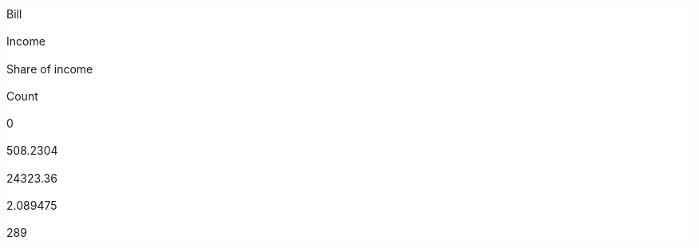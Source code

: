 <th style="text-align:right;">

Bill

</th>

<th style="text-align:right;">

Income

</th>

<th style="text-align:right;">

Share of income

</th>

<th style="text-align:right;">

Count

</th>

</tr>

</thead>

<tbody>

<tr>

<td style="text-align:right;">

0

</td>

<td style="text-align:right;">

508.2304

</td>

<td style="text-align:right;">

24323.36

</td>

<td style="text-align:right;">

2.089475

</td>

<td style="text-align:right;">

289

</td>

</tr>

<tr>
